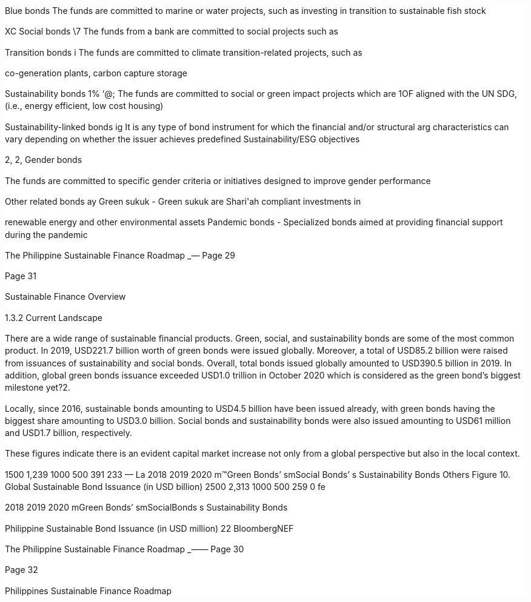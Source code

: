 Blue bonds The funds are committed to marine or water projects, such as investing in transition to sustainable fish stock

XC Social bonds \7 The funds from a bank are committed to social projects such as

Transition bonds i The funds are committed to climate transition-related projects, such as

co-generation plants, carbon capture storage

Sustainability bonds 1% ‘@; The funds are committed to social or green impact projects which are 1OF aligned with the UN SDG, (i.e., energy efficient, low cost housing)

Sustainability-linked bonds ig It is any type of bond instrument for which the financial and/or structural arg characteristics can vary depending on whether the issuer achieves predefined Sustainability/ESG objectives

2, 2, Gender bonds

The funds are committed to specific gender criteria or initiatives designed to improve gender performance

Other related bonds ay Green sukuk - Green sukuk are Shari'ah compliant investments in

renewable energy and other environmental assets Pandemic bonds - Specialized bonds aimed at providing financial support during the pandemic

The Philippine Sustainable Finance Roadmap _— Page 29

Page 31

Sustainable Finance Overview

1.3.2 Current Landscape

There are a wide range of sustainable financial products. Green, social, and sustainability bonds are some of the most common product. In 2019, USD221.7 billion worth of green bonds were issued globally. Moreover, a total of USD85.2 billion were raised from issuances of sustainability and social bonds. Overall, total bonds issued globally amounted to USD390.5 billion in 2019. In addition, global green bonds issuance exceeded USD1.0 trillion in October 2020 which is considered as the green bond’s biggest milestone yet?2.

Locally, since 2016, sustainable bonds amounting to USD4.5 billion have been issued already, with green bonds having the biggest share amounting to USD3.0 billion. Social bonds and sustainability bonds were also issued amounting to USD61 million and USD1.7 billion, respectively.

These figures indicate there is an evident capital market increase not only from a global perspective but also in the local context.

1500 1,239 1000 500 391 233 — La 2018 2019 2020 m™Green Bonds’ smSocial Bonds’ s Sustainability Bonds Others Figure 10. Global Sustainable Bond Issuance (in USD billion) 2500 2,313 1000 500 259 0 fe

2018 2019 2020 mGreen Bonds’ smSocialBonds s Sustainability Bonds

Philippine Sustainable Bond Issuance (in USD million) 22 BloombergNEF

The Philippine Sustainable Finance Roadmap _—— Page 30

Page 32

Philippines Sustainable Finance Roadmap
